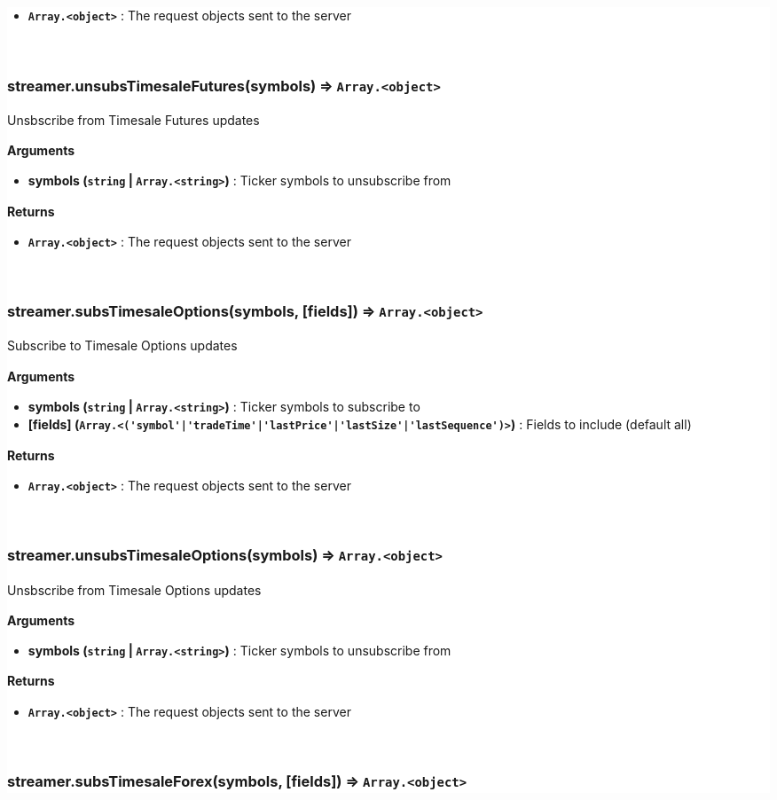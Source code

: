 - **<code>Array.&lt;object&gt;</code>** : The request objects sent to the server


<br><a name="TDStreamer+unsubsTimesaleFutures"></a>

### streamer.unsubsTimesaleFutures(symbols) ⇒ <code>Array.&lt;object&gt;</code>

Unsbscribe from Timesale Futures updates

**Arguments**

- **symbols (<code>string</code> | <code>Array.&lt;string&gt;</code>)** : Ticker symbols to unsubscribe from

**Returns**

- **<code>Array.&lt;object&gt;</code>** : The request objects sent to the server


<br><a name="TDStreamer+subsTimesaleOptions"></a>

### streamer.subsTimesaleOptions(symbols, [fields]) ⇒ <code>Array.&lt;object&gt;</code>

Subscribe to Timesale Options updates

**Arguments**

- **symbols (<code>string</code> | <code>Array.&lt;string&gt;</code>)** : Ticker symbols to subscribe to
- **[fields] (<code>Array.&lt;(&#x27;symbol&#x27;\|&#x27;tradeTime&#x27;\|&#x27;lastPrice&#x27;\|&#x27;lastSize&#x27;\|&#x27;lastSequence&#x27;)&gt;</code>)** : Fields to include (default all)

**Returns**

- **<code>Array.&lt;object&gt;</code>** : The request objects sent to the server


<br><a name="TDStreamer+unsubsTimesaleOptions"></a>

### streamer.unsubsTimesaleOptions(symbols) ⇒ <code>Array.&lt;object&gt;</code>

Unsbscribe from Timesale Options updates

**Arguments**

- **symbols (<code>string</code> | <code>Array.&lt;string&gt;</code>)** : Ticker symbols to unsubscribe from

**Returns**

- **<code>Array.&lt;object&gt;</code>** : The request objects sent to the server


<br><a name="TDStreamer+subsTimesaleForex"></a>

### streamer.subsTimesaleForex(symbols, [fields]) ⇒ <code>Array.&lt;object&gt;</code>
